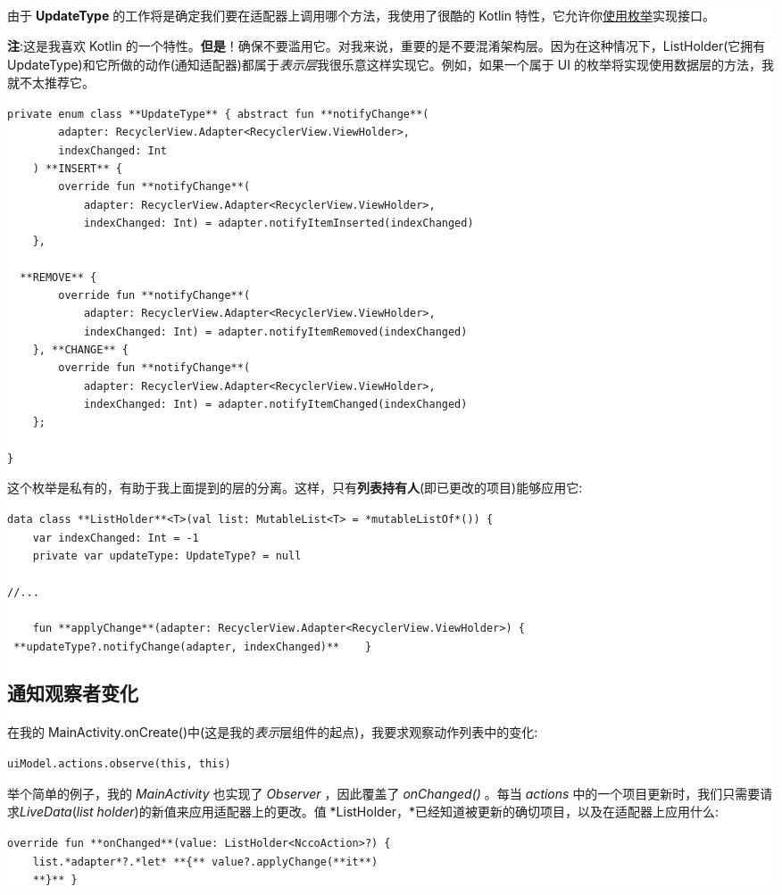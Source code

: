 由于 **UpdateType** 的工作将是确定我们要在适配器上调用哪个方法，我使用了很酷的 Kotlin 特性，它允许你[使用枚举](https://kotlinlang.org/docs/reference/enum-classes.html#implementing-interfaces-in-enum-classes)实现接口。

**注**:这是我喜欢 Kotlin 的一个特性。**但是**！确保不要滥用它。对我来说，重要的是不要混淆架构层。因为在这种情况下，ListHolder(它拥有 UpdateType)和它所做的动作(通知适配器)都属于*表示层*我很乐意这样实现它。例如，如果一个属于 UI 的枚举将实现使用数据层的方法，我就不太推荐它。

```
private enum class **UpdateType** { abstract fun **notifyChange**(
        adapter: RecyclerView.Adapter<RecyclerView.ViewHolder>,
        indexChanged: Int
    ) **INSERT** {
        override fun **notifyChange**(
            adapter: RecyclerView.Adapter<RecyclerView.ViewHolder>,
            indexChanged: Int) = adapter.notifyItemInserted(indexChanged)
    },

  **REMOVE** {
        override fun **notifyChange**(
            adapter: RecyclerView.Adapter<RecyclerView.ViewHolder>,
            indexChanged: Int) = adapter.notifyItemRemoved(indexChanged)
    }, **CHANGE** {
        override fun **notifyChange**(
            adapter: RecyclerView.Adapter<RecyclerView.ViewHolder>,
            indexChanged: Int) = adapter.notifyItemChanged(indexChanged)
    };

}
```

这个枚举是私有的，有助于我上面提到的层的分离。这样，只有**列表持有人**(即已更改的项目)能够应用它:

```
data class **ListHolder**<T>(val list: MutableList<T> = *mutableListOf*()) {
    var indexChanged: Int = -1
    private var updateType: UpdateType? = null

//...

    fun **applyChange**(adapter: RecyclerView.Adapter<RecyclerView.ViewHolder>) {
 **updateType?.notifyChange(adapter, indexChanged)**    }
```

## 通知观察者变化

在我的 MainActivity.onCreate()中(这是我的*表示*层组件的起点)，我要求观察动作列表中的变化:

```
uiModel.actions.observe(this, this)
```

举个简单的例子，我的 *MainActivity* 也实现了 *Observer* ，因此覆盖了 *onChanged()* 。每当 *actions* 中的一个项目更新时，我们只需要请求*LiveData*(*list holder*)的新值来应用适配器上的更改。值 *ListHolder，*已经知道被更新的确切项目，以及在适配器上应用什么:

```
override fun **onChanged**(value: ListHolder<NccoAction>?) {
    list.*adapter*?.*let* **{** value?.applyChange(**it**)
    **}** }
```
